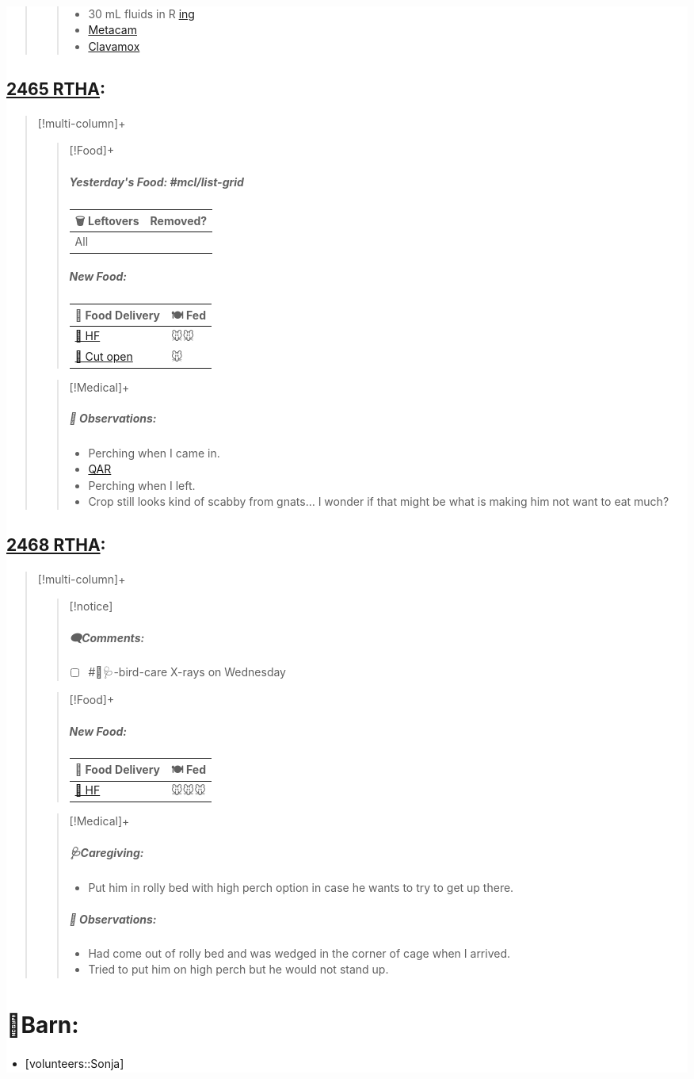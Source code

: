 >> - 30 mL fluids in R [ing](../Admin/Codes/inguinals.md)
>> - [Metacam](../Admin/Codes/Medication/Metacam.md)
>> - [Clavamox](../Admin/Codes/Medication/Clavamox.md)
>>

## [2465 RTHA](../RARE%20Birds/2465%20RTHA.md):
> [!multi-column]+
>
>> [!Food]+
>> ##### Yesterday's Food: #mcl/list-grid
>> |🗑️ Leftovers| Removed?
>> |---|---|
>>|All|
>>
>> ##### New Food:
>> |🚚 Food Delivery| 🍽️ Fed|
>> |---|---|
>>|[🫱 HF](../Admin/Codes/Handfed.md)|🐭🐭|
>>|[🔪 Cut open](../Admin/Codes/Cut%20open.md)|🐭|
>
>> [!Medical]+
>> ##### 🔭 Observations:
>> - Perching when I came in.
>> - [QAR](../Admin/Codes/Quiet-Alert-Responsive-(QAR).md)
>> - Perching when I left.
>> - Crop still looks kind of scabby from gnats… I wonder if that might be what is making him not want to eat much?

## [2468 RTHA](../RARE%20Birds/2468%20RTHA.md):
> [!multi-column]+
>
>> [!notice]
>> ##### 🗨️Comments:
>> - [ ] #🦅🩺-bird-care X-rays on Wednesday
>
>> [!Food]+
>> ##### New Food:
>> |🚚 Food Delivery| 🍽️ Fed|
>> |---|---|
>>|[🫱 HF](../Admin/Codes/Handfed.md)|🐭🐭🐭
>
>> [!Medical]+
>> ##### 🩺Caregiving:
>> - Put him in rolly bed with high perch option in case he wants to try to get up there.
>>
>> ##### 🔭 Observations:
>> - Had come out of rolly bed and was wedged in the corner of cage when I arrived.
>> - Tried to put him on high perch but he would not stand up.

# 🏡Barn:
- [volunteers::Sonja]
